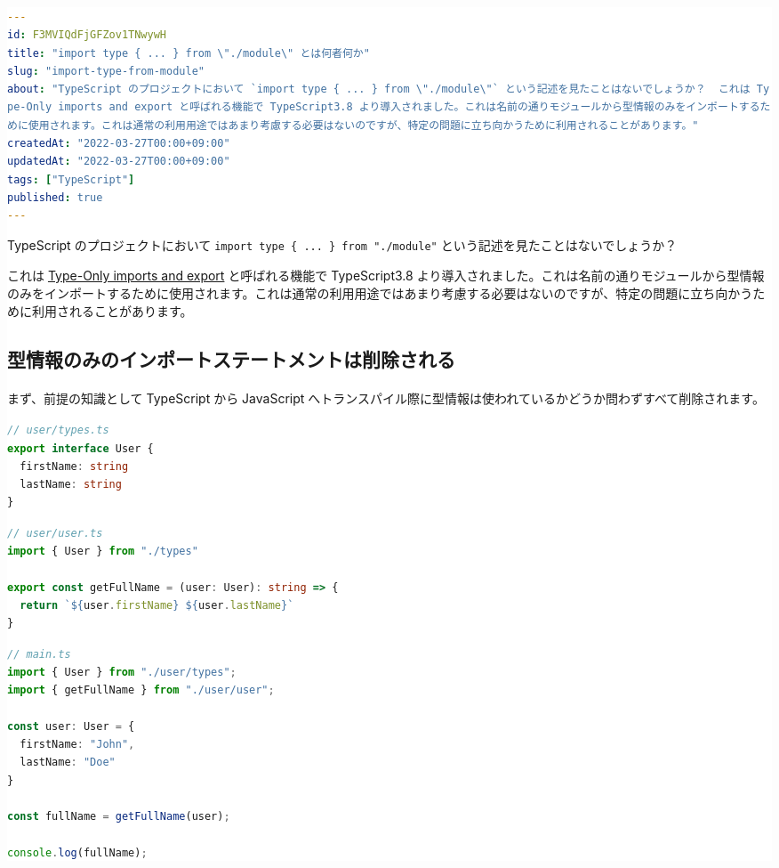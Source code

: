 ```yaml
---
id: F3MVIQdFjGFZov1TNwywH
title: "import type { ... } from \"./module\" とは何者何か"
slug: "import-type-from-module"
about: "TypeScript のプロジェクトにおいて `import type { ... } from \"./module\"` という記述を見たことはないでしょうか？  これは Type-Only imports and export と呼ばれる機能で TypeScript3.8 より導入されました。これは名前の通りモジュールから型情報のみをインポートするために使用されます。これは通常の利用用途ではあまり考慮する必要はないのですが、特定の問題に立ち向かうために利用されることがあります。"
createdAt: "2022-03-27T00:00+09:00"
updatedAt: "2022-03-27T00:00+09:00"
tags: ["TypeScript"]
published: true
---
```

TypeScript のプロジェクトにおいて `import type { ... } from "./module"` という記述を見たことはないでしょうか？

これは [Type-Only imports and export](https://www.typescriptlang.org/docs/handbook/release-notes/typescript-3-8.html#type-only-imports-and-export) と呼ばれる機能で TypeScript3.8 より導入されました。これは名前の通りモジュールから型情報のみをインポートするために使用されます。これは通常の利用用途ではあまり考慮する必要はないのですが、特定の問題に立ち向かうために利用されることがあります。

## 型情報のみのインポートステートメントは削除される

まず、前提の知識として TypeScript から JavaScript へトランスパイル際に型情報は使われているかどうか問わずすべて削除されます。

```ts
// user/types.ts
export interface User {
  firstName: string
  lastName: string
}
```

```ts
// user/user.ts
import { User } from "./types"

export const getFullName = (user: User): string => {
  return `${user.firstName} ${user.lastName}`
}
```

```ts
// main.ts
import { User } from "./user/types";
import { getFullName } from "./user/user";

const user: User = {
  firstName: "John",
  lastName: "Doe"
}

const fullName = getFullName(user);

console.log(fullName);
```
